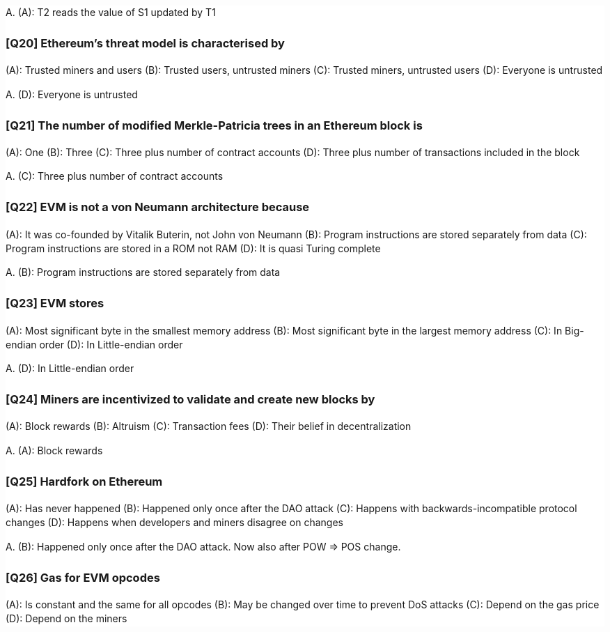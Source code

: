 A. (A): T2 reads the value of S1 updated by T1

### [Q20] Ethereum’s threat model is characterised by
(A): Trusted miners and users
(B): Trusted users, untrusted miners
(C): Trusted miners, untrusted users
(D): Everyone is untrusted

A. (D): Everyone is untrusted

### [Q21] The number of modified Merkle-Patricia trees in an Ethereum block is
(A): One
(B): Three
(C): Three plus number of contract accounts
(D): Three plus number of transactions included in the block

A. (C): Three plus number of contract accounts

### [Q22] EVM is not a von Neumann architecture because
(A): It was co-founded by Vitalik Buterin, not John von Neumann
(B): Program instructions are stored separately from data
(C): Program instructions are stored in a ROM not RAM
(D): It is quasi Turing complete

A. (B): Program instructions are stored separately from data

### [Q23] EVM stores
(A): Most significant byte in the smallest memory address
(B): Most significant byte in the largest memory address
(C): In Big-endian order
(D): In Little-endian order

A. (D): In Little-endian order

### [Q24] Miners are incentivized to validate and create new blocks by
(A): Block rewards
(B): Altruism
(C): Transaction fees
(D): Their belief in decentralization

A. (A): Block rewards

### [Q25] Hardfork on Ethereum
(A): Has never happened
(B): Happened only once after the DAO attack
(C): Happens with backwards-incompatible protocol changes
(D): Happens when developers and miners disagree on changes

A. (B): Happened only once after the DAO attack. Now also after POW => POS change.

### [Q26] Gas for EVM opcodes
(A): Is constant and the same for all opcodes
(B): May be changed over time to prevent DoS attacks
(C): Depend on the gas price
(D): Depend on the miners
